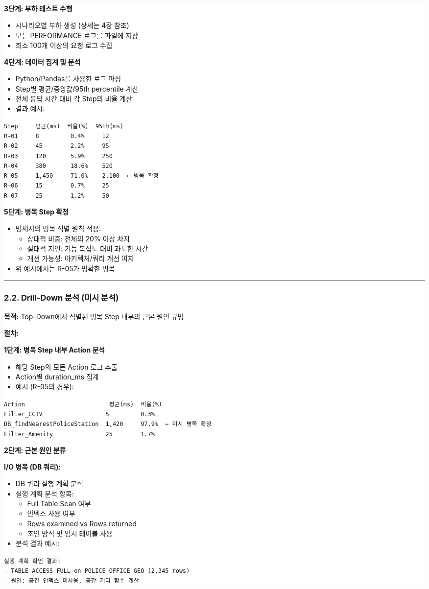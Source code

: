 **3단계: 부하 테스트 수행**
- 시나리오별 부하 생성 (상세는 4장 참조)
- 모든 PERFORMANCE 로그를 파일에 저장
- 최소 100개 이상의 요청 로그 수집

**4단계: 데이터 집계 및 분석**
- Python/Pandas를 사용한 로그 파싱
- Step별 평균/중앙값/95th percentile 계산
- 전체 응답 시간 대비 각 Step의 비율 계산
- 결과 예시:
```
Step     평균(ms)  비율(%)  95th(ms)
R-01     8         0.4%     12
R-02     45        2.2%     95
R-03     120       5.9%     250
R-04     380       18.6%    520
R-05     1,450     71.0%    2,100  ← 병목 확정
R-06     15        0.7%     25
R-07     25        1.2%     50
```

**5단계: 병목 Step 확정**
- 명세서의 병목 식별 원칙 적용:
  - 상대적 비중: 전체의 20% 이상 차지
  - 절대적 지연: 기능 복잡도 대비 과도한 시간
  - 개선 가능성: 아키텍처/쿼리 개선 여지
- 위 예시에서는 R-05가 명확한 병목

---

### 2.2. Drill-Down 분석 (미시 분석)

**목적:**
Top-Down에서 식별된 병목 Step 내부의 근본 원인 규명

**절차:**

**1단계: 병목 Step 내부 Action 분석**
- 해당 Step의 모든 Action 로그 추출
- Action별 duration_ms 집계
- 예시 (R-05의 경우):
```
Action                        평균(ms)  비율(%)
Filter_CCTV                  5         0.3%
DB_findNearestPoliceStation  1,420     97.9%  ← 미시 병목 확정
Filter_Amenity               25        1.7%
```

**2단계: 근본 원인 분류**

**I/O 병목 (DB 쿼리):**
- DB 쿼리 실행 계획 분석
- 실행 계획 분석 항목:
  - Full Table Scan 여부
  - 인덱스 사용 여부
  - Rows examined vs Rows returned
  - 조인 방식 및 임시 테이블 사용
- 분석 결과 예시:
```
실행 계획 확인 결과:
- TABLE ACCESS FULL on POLICE_OFFICE_GEO (2,345 rows)
- 원인: 공간 인덱스 미사용, 공간 거리 함수 계산
```

